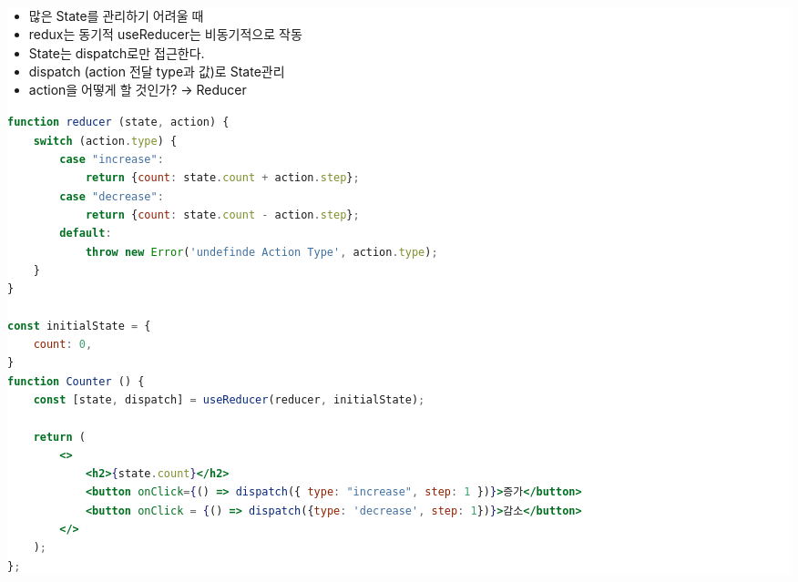 - 많은 State를 관리하기 어려울 때
- redux는 동기적 useReducer는 비동기적으로 작동
- State는 dispatch로만 접근한다.
- dispatch (action 전달 type과 값)로 State관리
- action을 어떻게 할 것인가? → Reducer

```jsx
function reducer (state, action) {
    switch (action.type) {
        case "increase":
            return {count: state.count + action.step};
        case "decrease":
            return {count: state.count - action.step};
        default:
            throw new Error('undefinde Action Type', action.type);
    }
}

const initialState = {
    count: 0,
}
function Counter () {
    const [state, dispatch] = useReducer(reducer, initialState);

    return (
        <>
            <h2>{state.count}</h2>
            <button onClick={() => dispatch({ type: "increase", step: 1 })}>증가</button>
            <button onClick = {() => dispatch({type: 'decrease', step: 1})}>감소</button>
        </>
    );
};
```